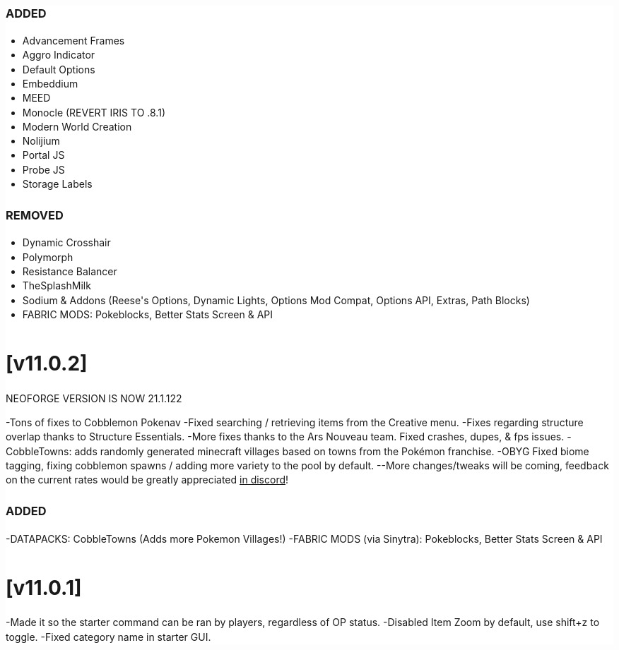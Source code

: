 
### ADDED

- Advancement Frames
- Aggro Indicator
- Default Options
- Embeddium
- MEED
- Monocle (REVERT IRIS TO .8.1)
- Modern World Creation
- Nolijium
- Portal JS
- Probe JS
- Storage Labels


### REMOVED

- Dynamic Crosshair
- Polymorph
- Resistance Balancer
- TheSplashMilk
- Sodium & Addons (Reese's Options, Dynamic Lights, Options Mod Compat, Options API, Extras, Path Blocks)
- FABRIC MODS: Pokeblocks, Better Stats Screen & API

# [v11.0.2]

NEOFORGE VERSION IS NOW 21.1.122


-Tons of fixes to Cobblemon Pokenav
-Fixed searching / retrieving items from the Creative menu.
-Fixes regarding structure overlap thanks to Structure Essentials.
-More fixes thanks to the Ars Nouveau team. Fixed crashes, dupes, & fps issues.
-CobbleTowns: adds randomly generated minecraft villages based on towns from the Pokémon franchise.
-OBYG Fixed biome tagging, fixing cobblemon spawns / adding more variety to the pool by default. 
--More changes/tweaks will be coming, feedback on the current rates would be greatly appreciated [in discord](https://discord.gg/WMWDbNgj7K)!


### ADDED

-DATAPACKS: CobbleTowns (Adds more Pokemon Villages!) 
-FABRIC MODS (via Sinytra): Pokeblocks, Better Stats Screen & API


# [v11.0.1]

-Made it so the starter command can be ran by players, regardless of OP status.
-Disabled Item Zoom by default, use shift+z to toggle.
-Fixed category name in starter GUI.

